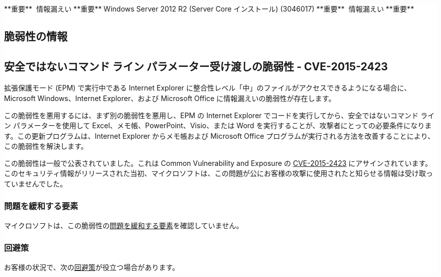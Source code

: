 </td>
<td style="border:1px solid black;">
**重要**   
情報漏えい

</td>
<td style="border:1px solid black;" colspan="3">
**重要**

</td>
</tr>
<tr>
<td style="border:1px solid black;">
Windows Server 2012 R2 (Server Core インストール)  
(3046017)

</td>
<td style="border:1px solid black;">
**重要**   
情報漏えい

</td>
<td style="border:1px solid black;" colspan="3">
**重要**

</td>
</tr>
</table>
 

脆弱性の情報
------------

<span id="sectionToggle4"></span>
安全ではないコマンド ライン パラメーター受け渡しの脆弱性 - CVE-2015-2423
------------------------------------------------------------------------

拡張保護モード (EPM) で実行中である Internet Explorer に整合性レベル「中」のファイルがアクセスできるようになる場合に、Microsoft Windows、Internet Explorer、および Microsoft Office に情報漏えいの脆弱性が存在します。

この脆弱性を悪用するには、まず別の脆弱性を悪用し、EPM の Internet Explorer でコードを実行してから、安全ではないコマンド ライン パラメーターを使用して Excel、メモ帳、PowerPoint、Visio、または Word を実行することが、攻撃者にとっての必要条件になります。この更新プログラムは、Internet Explorer からメモ帳および Microsoft Office プログラムが実行される方法を改善することにより、この脆弱性を解決します。

この脆弱性は一般で公表されていました。これは Common Vulnerability and Exposure の [CVE-2015-2423](https://www.cve.mitre.org/cgi-bin/cvename.cgi?name=cve-2015-2423) にアサインされています。このセキュリティ情報がリリースされた当初、マイクロソフトは、この問題が公にお客様の攻撃に使用されたと知らせる情報は受け取っていませんでした。

### 問題を緩和する要素

マイクロソフトは、この脆弱性の[問題を緩和する要素](https://technet.microsoft.com/ja-jp/library/security/dn848375.aspx)を確認していません。

### 回避策

お客様の状況で、次の[回避策](https://technet.microsoft.com/ja-jp/library/security/dn848375.aspx)が役立つ場合があります。
